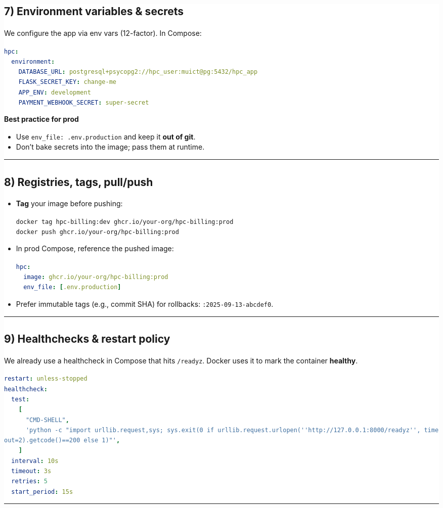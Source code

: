 
## 7) Environment variables & secrets

We configure the app via env vars (12-factor). In Compose:

```yaml
hpc:
  environment:
    DATABASE_URL: postgresql+psycopg2://hpc_user:muict@pg:5432/hpc_app
    FLASK_SECRET_KEY: change-me
    APP_ENV: development
    PAYMENT_WEBHOOK_SECRET: super-secret
```

**Best practice for prod**

- Use `env_file: .env.production` and keep it **out of git**.
- Don’t bake secrets into the image; pass them at runtime.

---

## 8) Registries, tags, pull/push

- **Tag** your image before pushing:

  ```bash
  docker tag hpc-billing:dev ghcr.io/your-org/hpc-billing:prod
  docker push ghcr.io/your-org/hpc-billing:prod
  ```

- In prod Compose, reference the pushed image:

  ```yaml
  hpc:
    image: ghcr.io/your-org/hpc-billing:prod
    env_file: [.env.production]
  ```

- Prefer immutable tags (e.g., commit SHA) for rollbacks:
  `:2025-09-13-abcdef0`.

---

## 9) Healthchecks & restart policy

We already use a healthcheck in Compose that hits `/readyz`. Docker uses it to mark the container **healthy**.

```yaml
restart: unless-stopped
healthcheck:
  test:
    [
      "CMD-SHELL",
      'python -c "import urllib.request,sys; sys.exit(0 if urllib.request.urlopen(''http://127.0.0.1:8000/readyz'', timeout=2).getcode()==200 else 1)"',
    ]
  interval: 10s
  timeout: 3s
  retries: 5
  start_period: 15s
```

---